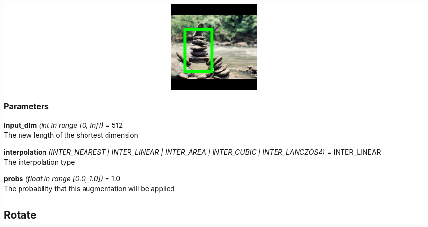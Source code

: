 <td style="vertical-align: bottom">
<img src="images/ResizeMaintainAspectRatio-bboxes.jpg" width="235px" height="176px" style="display: block; width: 100%"/>
</td>

</tr>
</table>

### Parameters


**input\_dim** *(int in range \[0, Inf\])* = 512<br/>
The new length of the shortest dimension



**interpolation** *(INTER\_NEAREST \| INTER\_LINEAR \| INTER\_AREA \| INTER\_CUBIC \| INTER\_LANCZOS4)* = INTER\_LINEAR<br/>
The interpolation type



**probs** *(float in range \[0\.0, 1\.0\])* = 1\.0<br/>
The probability that this augmentation will be applied









## Rotate
